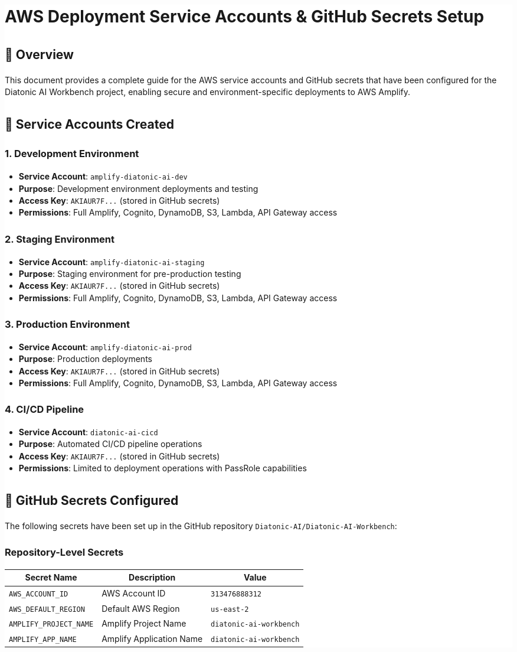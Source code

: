 # AWS Deployment Service Accounts & GitHub Secrets Setup

## 🎯 Overview

This document provides a complete guide for the AWS service accounts and GitHub secrets that have been configured for the Diatonic AI Workbench project, enabling secure and environment-specific deployments to AWS Amplify.

## 🔐 Service Accounts Created

### 1. Development Environment
- **Service Account**: `amplify-diatonic-ai-dev`
- **Purpose**: Development environment deployments and testing
- **Access Key**: `AKIAUR7F...` (stored in GitHub secrets)
- **Permissions**: Full Amplify, Cognito, DynamoDB, S3, Lambda, API Gateway access

### 2. Staging Environment
- **Service Account**: `amplify-diatonic-ai-staging`
- **Purpose**: Staging environment for pre-production testing
- **Access Key**: `AKIAUR7F...` (stored in GitHub secrets)
- **Permissions**: Full Amplify, Cognito, DynamoDB, S3, Lambda, API Gateway access

### 3. Production Environment
- **Service Account**: `amplify-diatonic-ai-prod`
- **Purpose**: Production deployments
- **Access Key**: `AKIAUR7F...` (stored in GitHub secrets)
- **Permissions**: Full Amplify, Cognito, DynamoDB, S3, Lambda, API Gateway access

### 4. CI/CD Pipeline
- **Service Account**: `diatonic-ai-cicd`
- **Purpose**: Automated CI/CD pipeline operations
- **Access Key**: `AKIAUR7F...` (stored in GitHub secrets)
- **Permissions**: Limited to deployment operations with PassRole capabilities

## 🔑 GitHub Secrets Configured

The following secrets have been set up in the GitHub repository `Diatonic-AI/Diatonic-AI-Workbench`:

### Repository-Level Secrets
| Secret Name | Description | Value |
|-------------|-------------|-------|
| `AWS_ACCOUNT_ID` | AWS Account ID | `313476888312` |
| `AWS_DEFAULT_REGION` | Default AWS Region | `us-east-2` |
| `AMPLIFY_PROJECT_NAME` | Amplify Project Name | `diatonic-ai-workbench` |
| `AMPLIFY_APP_NAME` | Amplify Application Name | `diatonic-ai-workbench` |
